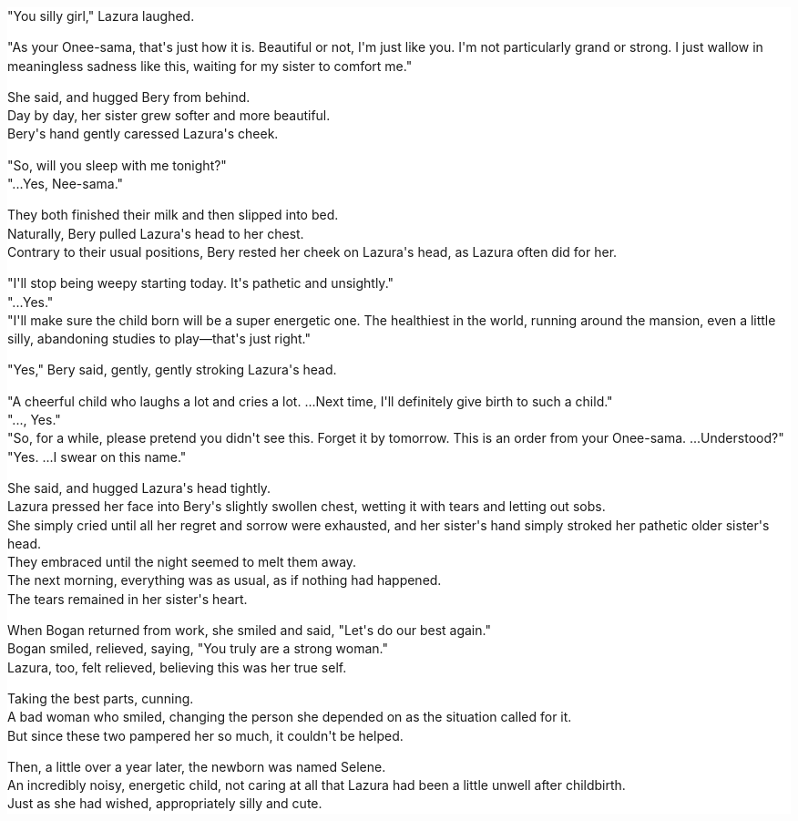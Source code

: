 "You silly girl," Lazura laughed.  
  
"As your Onee-sama, that's just how it is. Beautiful or not, I'm just
like you. I'm not particularly grand or strong. I just wallow in
meaningless sadness like this, waiting for my sister to comfort me."  
  
She said, and hugged Bery from behind.  
Day by day, her sister grew softer and more beautiful.  
Bery's hand gently caressed Lazura's cheek.  
  
"So, will you sleep with me tonight?"  
"...Yes, Nee-sama."  
  
They both finished their milk and then slipped into bed.  
Naturally, Bery pulled Lazura's head to her chest.  
Contrary to their usual positions, Bery rested her cheek on Lazura's
head, as Lazura often did for her.  
  
"I'll stop being weepy starting today. It's pathetic and unsightly."  
"...Yes."  
"I'll make sure the child born will be a super energetic one. The
healthiest in the world, running around the mansion, even a little
silly, abandoning studies to play—that's just right."  
  
"Yes," Bery said, gently, gently stroking Lazura's head.  
  
"A cheerful child who laughs a lot and cries a lot. ...Next time, I'll
definitely give birth to such a child."  
"..., Yes."  
"So, for a while, please pretend you didn't see this. Forget it by
tomorrow. This is an order from your Onee-sama. ...Understood?"  
"Yes. ...I swear on this name."  
  
She said, and hugged Lazura's head tightly.  
Lazura pressed her face into Bery's slightly swollen chest, wetting it
with tears and letting out sobs.  
She simply cried until all her regret and sorrow were exhausted, and her
sister's hand simply stroked her pathetic older sister's head.  
They embraced until the night seemed to melt them away.  
The next morning, everything was as usual, as if nothing had happened.  
The tears remained in her sister's heart.  
  
When Bogan returned from work, she smiled and said, "Let's do our best
again."  
Bogan smiled, relieved, saying, "You truly are a strong woman."  
Lazura, too, felt relieved, believing this was her true self.  
  
Taking the best parts, cunning.  
A bad woman who smiled, changing the person she depended on as the
situation called for it.  
But since these two pampered her so much, it couldn't be helped.  
  
Then, a little over a year later, the newborn was named Selene.  
An incredibly noisy, energetic child, not caring at all that Lazura had
been a little unwell after childbirth.  
Just as she had wished, appropriately silly and cute.  
  